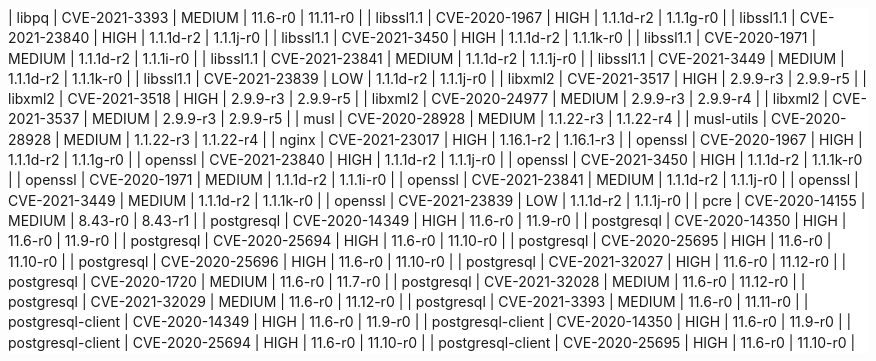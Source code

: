| libpq         |    CVE-2021-3393   |   MEDIUM  |  11.6-r0 | 11.11-r0 |
| libssl1.1         |    CVE-2020-1967   |   HIGH  |  1.1.1d-r2 | 1.1.1g-r0 |
| libssl1.1         |    CVE-2021-23840   |   HIGH  |  1.1.1d-r2 | 1.1.1j-r0 |
| libssl1.1         |    CVE-2021-3450   |   HIGH  |  1.1.1d-r2 | 1.1.1k-r0 |
| libssl1.1         |    CVE-2020-1971   |   MEDIUM  |  1.1.1d-r2 | 1.1.1i-r0 |
| libssl1.1         |    CVE-2021-23841   |   MEDIUM  |  1.1.1d-r2 | 1.1.1j-r0 |
| libssl1.1         |    CVE-2021-3449   |   MEDIUM  |  1.1.1d-r2 | 1.1.1k-r0 |
| libssl1.1         |    CVE-2021-23839   |   LOW  |  1.1.1d-r2 | 1.1.1j-r0 |
| libxml2         |    CVE-2021-3517   |   HIGH  |  2.9.9-r3 | 2.9.9-r5 |
| libxml2         |    CVE-2021-3518   |   HIGH  |  2.9.9-r3 | 2.9.9-r5 |
| libxml2         |    CVE-2020-24977   |   MEDIUM  |  2.9.9-r3 | 2.9.9-r4 |
| libxml2         |    CVE-2021-3537   |   MEDIUM  |  2.9.9-r3 | 2.9.9-r5 |
| musl         |    CVE-2020-28928   |   MEDIUM  |  1.1.22-r3 | 1.1.22-r4 |
| musl-utils         |    CVE-2020-28928   |   MEDIUM  |  1.1.22-r3 | 1.1.22-r4 |
| nginx         |    CVE-2021-23017   |   HIGH  |  1.16.1-r2 | 1.16.1-r3 |
| openssl         |    CVE-2020-1967   |   HIGH  |  1.1.1d-r2 | 1.1.1g-r0 |
| openssl         |    CVE-2021-23840   |   HIGH  |  1.1.1d-r2 | 1.1.1j-r0 |
| openssl         |    CVE-2021-3450   |   HIGH  |  1.1.1d-r2 | 1.1.1k-r0 |
| openssl         |    CVE-2020-1971   |   MEDIUM  |  1.1.1d-r2 | 1.1.1i-r0 |
| openssl         |    CVE-2021-23841   |   MEDIUM  |  1.1.1d-r2 | 1.1.1j-r0 |
| openssl         |    CVE-2021-3449   |   MEDIUM  |  1.1.1d-r2 | 1.1.1k-r0 |
| openssl         |    CVE-2021-23839   |   LOW  |  1.1.1d-r2 | 1.1.1j-r0 |
| pcre         |    CVE-2020-14155   |   MEDIUM  |  8.43-r0 | 8.43-r1 |
| postgresql         |    CVE-2020-14349   |   HIGH  |  11.6-r0 | 11.9-r0 |
| postgresql         |    CVE-2020-14350   |   HIGH  |  11.6-r0 | 11.9-r0 |
| postgresql         |    CVE-2020-25694   |   HIGH  |  11.6-r0 | 11.10-r0 |
| postgresql         |    CVE-2020-25695   |   HIGH  |  11.6-r0 | 11.10-r0 |
| postgresql         |    CVE-2020-25696   |   HIGH  |  11.6-r0 | 11.10-r0 |
| postgresql         |    CVE-2021-32027   |   HIGH  |  11.6-r0 | 11.12-r0 |
| postgresql         |    CVE-2020-1720   |   MEDIUM  |  11.6-r0 | 11.7-r0 |
| postgresql         |    CVE-2021-32028   |   MEDIUM  |  11.6-r0 | 11.12-r0 |
| postgresql         |    CVE-2021-32029   |   MEDIUM  |  11.6-r0 | 11.12-r0 |
| postgresql         |    CVE-2021-3393   |   MEDIUM  |  11.6-r0 | 11.11-r0 |
| postgresql-client         |    CVE-2020-14349   |   HIGH  |  11.6-r0 | 11.9-r0 |
| postgresql-client         |    CVE-2020-14350   |   HIGH  |  11.6-r0 | 11.9-r0 |
| postgresql-client         |    CVE-2020-25694   |   HIGH  |  11.6-r0 | 11.10-r0 |
| postgresql-client         |    CVE-2020-25695   |   HIGH  |  11.6-r0 | 11.10-r0 |
